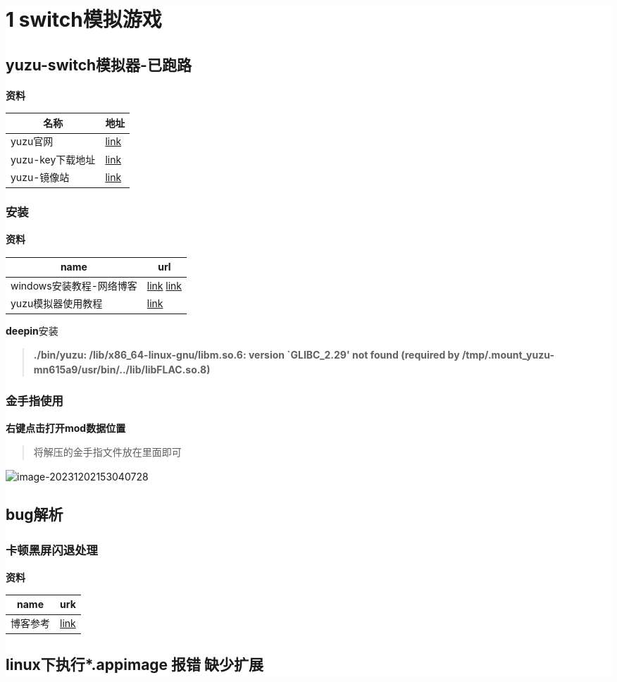 #  1  switch模拟游戏

##  yuzu-switch模拟器-已跑路

**资料**

| 名称             | 地址                                        |
| ---------------- | ------------------------------------------- |
| yuzu官网         | [link](https://yuzu-emu.org/)               |
| yuzu-key下载地址 | [link](https://prodkeys.net/)               |
| yuzu-镜像站      | [link](https://pan.quark.cn/s/e5a0bbda6a83) |

### 安装

**资料**

| name                     | url                                                          |
| ------------------------ | ------------------------------------------------------------ |
| windows安装教程-网络博客 | [link](https://www.bilibili.com/read/cv22650557/) [link](https://www.bilibili.com/read/cv15405863/) |
| yuzu模拟器使用教程       | [link](https://www.bilibili.com/read/cv15405863/)            |

**deepin**安装

> **./bin/yuzu: /lib/x86_64-linux-gnu/libm.so.6: version `GLIBC_2.29' not found (required by /tmp/.mount_yuzu-mn615a9/usr/bin/../lib/libFLAC.so.8)**



### 金手指使用

**右键点击打开mod数据位置**

> 将解压的金手指文件放在里面即可

![image-20231202153040728](https://gitee.com/yaolliuyang/blogImages/raw/master/blogImages/image-20231202153040728.png)

## bug解析

### 卡顿黑屏闪退处理

**资料**

| name     | urk                                               |
| -------- | ------------------------------------------------- |
| 博客参考 | [link](https://www.bilibili.com/read/cv17730161/) |



## linux下执行*.appimage 报错 缺少扩展
